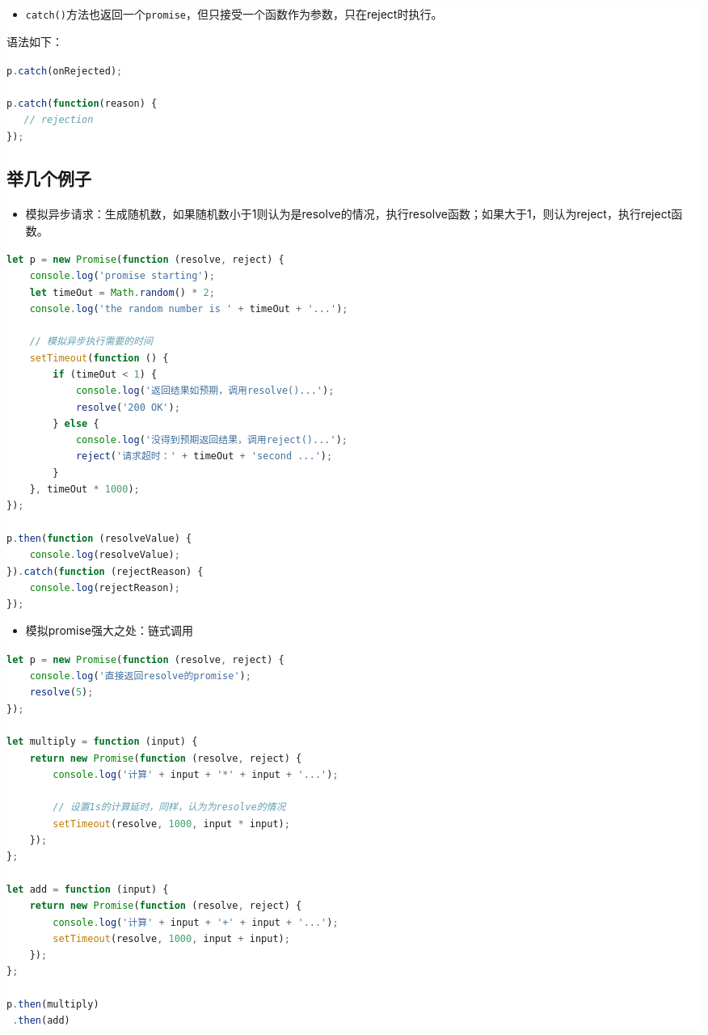 - `catch()`方法也返回一个`promise`，但只接受一个函数作为参数，只在reject时执行。

语法如下：

```js
p.catch(onRejected);

p.catch(function(reason) {
   // rejection
});
```

## 举几个例子

- 模拟异步请求：生成随机数，如果随机数小于1则认为是resolve的情况，执行resolve函数；如果大于1，则认为reject，执行reject函数。

```js
let p = new Promise(function (resolve, reject) {
	console.log('promise starting');
	let timeOut = Math.random() * 2;
	console.log('the random number is ' + timeOut + '...');

	// 模拟异步执行需要的时间
	setTimeout(function () {
		if (timeOut < 1) {
			console.log('返回结果如预期，调用resolve()...');
			resolve('200 OK');
		} else {
			console.log('没得到预期返回结果，调用reject()...');
			reject('请求超时：' + timeOut + 'second ...');
		}
	}, timeOut * 1000);
});

p.then(function (resolveValue) {
	console.log(resolveValue);
}).catch(function (rejectReason) {
	console.log(rejectReason);
});
```

- 模拟promise强大之处：链式调用

```js
let p = new Promise(function (resolve, reject) {
	console.log('直接返回resolve的promise');
	resolve(5);
});

let multiply = function (input) {
	return new Promise(function (resolve, reject) {
		console.log('计算' + input + '*' + input + '...');

		// 设置1s的计算延时，同样，认为为resolve的情况
		setTimeout(resolve, 1000, input * input);
	});
};

let add = function (input) {
	return new Promise(function (resolve, reject) {
		console.log('计算' + input + '+' + input + '...');
		setTimeout(resolve, 1000, input + input);		
	}); 
};

p.then(multiply)
 .then(add)
```